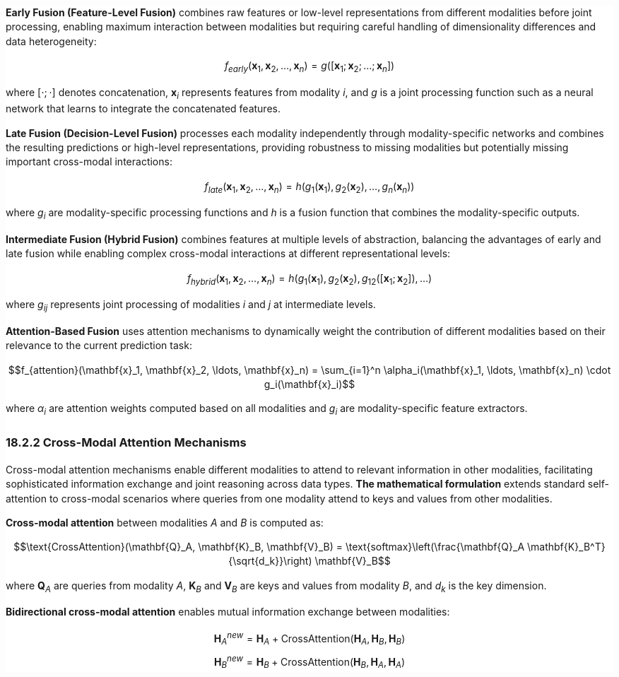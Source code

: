 **Early Fusion (Feature-Level Fusion)** combines raw features or low-level representations from different modalities before joint processing, enabling maximum interaction between modalities but requiring careful handling of dimensionality differences and data heterogeneity:

$$f_{early}(\mathbf{x}_1, \mathbf{x}_2, \ldots, \mathbf{x}_n) = g([\mathbf{x}_1; \mathbf{x}_2; \ldots; \mathbf{x}_n])$$

where $[\cdot; \cdot]$ denotes concatenation, $\mathbf{x}_i$ represents features from modality $i$, and $g$ is a joint processing function such as a neural network that learns to integrate the concatenated features.

**Late Fusion (Decision-Level Fusion)** processes each modality independently through modality-specific networks and combines the resulting predictions or high-level representations, providing robustness to missing modalities but potentially missing important cross-modal interactions:

$$f_{late}(\mathbf{x}_1, \mathbf{x}_2, \ldots, \mathbf{x}_n) = h(g_1(\mathbf{x}_1), g_2(\mathbf{x}_2), \ldots, g_n(\mathbf{x}_n))$$

where $g_i$ are modality-specific processing functions and $h$ is a fusion function that combines the modality-specific outputs.

**Intermediate Fusion (Hybrid Fusion)** combines features at multiple levels of abstraction, balancing the advantages of early and late fusion while enabling complex cross-modal interactions at different representational levels:

$$f_{hybrid}(\mathbf{x}_1, \mathbf{x}_2, \ldots, \mathbf{x}_n) = h(g_1(\mathbf{x}_1), g_2(\mathbf{x}_2), g_{12}([\mathbf{x}_1; \mathbf{x}_2]), \ldots)$$

where $g_{ij}$ represents joint processing of modalities $i$ and $j$ at intermediate levels.

**Attention-Based Fusion** uses attention mechanisms to dynamically weight the contribution of different modalities based on their relevance to the current prediction task:

$$f_{attention}(\mathbf{x}_1, \mathbf{x}_2, \ldots, \mathbf{x}_n) = \sum_{i=1}^n \alpha_i(\mathbf{x}_1, \ldots, \mathbf{x}_n) \cdot g_i(\mathbf{x}_i)$$

where $\alpha_i$ are attention weights computed based on all modalities and $g_i$ are modality-specific feature extractors.

### 18.2.2 Cross-Modal Attention Mechanisms

Cross-modal attention mechanisms enable different modalities to attend to relevant information in other modalities, facilitating sophisticated information exchange and joint reasoning across data types. **The mathematical formulation** extends standard self-attention to cross-modal scenarios where queries from one modality attend to keys and values from other modalities.

**Cross-modal attention** between modalities $A$ and $B$ is computed as:

$$\text{CrossAttention}(\mathbf{Q}_A, \mathbf{K}_B, \mathbf{V}_B) = \text{softmax}\left(\frac{\mathbf{Q}_A \mathbf{K}_B^T}{\sqrt{d_k}}\right) \mathbf{V}_B$$

where $\mathbf{Q}_A$ are queries from modality $A$, $\mathbf{K}_B$ and $\mathbf{V}_B$ are keys and values from modality $B$, and $d_k$ is the key dimension.

**Bidirectional cross-modal attention** enables mutual information exchange between modalities:

$$\mathbf{H}_A^{new} = \mathbf{H}_A + \text{CrossAttention}(\mathbf{H}_A, \mathbf{H}_B, \mathbf{H}_B)$$
$$\mathbf{H}_B^{new} = \mathbf{H}_B + \text{CrossAttention}(\mathbf{H}_B, \mathbf{H}_A, \mathbf{H}_A)$$
